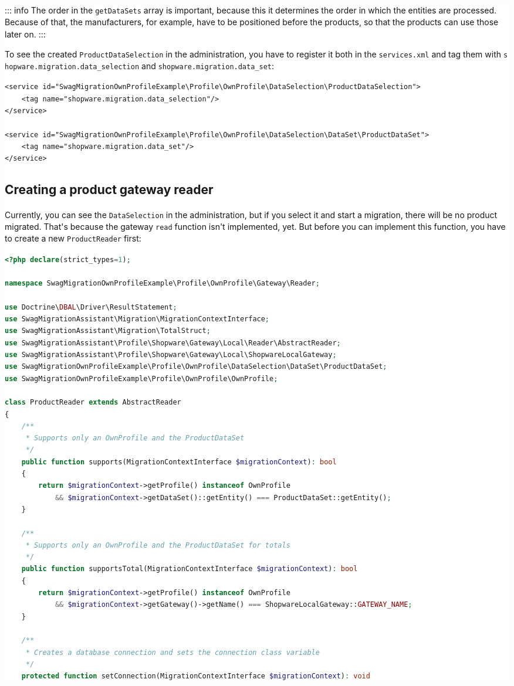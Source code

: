 ::: info
The order in the `getDataSets` array is important, because this it determines the order in which the entities are processed. Because of that, the manufacturers, for example, have to be positioned before the products, so that the products can use those later on.
:::

To see the created `ProductDataSelection` in the administration, you have to register it both in the `services.xml` and tag them with `shopware.migration.data_selection` and `shopware.migration.data_set`:

```markup
<service id="SwagMigrationOwnProfileExample\Profile\OwnProfile\DataSelection\ProductDataSelection">
    <tag name="shopware.migration.data_selection"/>
</service>

<service id="SwagMigrationOwnProfileExample\Profile\OwnProfile\DataSelection\DataSet\ProductDataSet">
    <tag name="shopware.migration.data_set"/>
</service>
```

## Creating a product gateway reader

Currently, you can see the `DataSelection` in the administration, but if you select it and start a migration, there will be no product migrated. That's because the gateway `read` function isn't implemented, yet. But before you can implement this function, you have to create a new `ProductReader` first:

```php
<?php declare(strict_types=1);

namespace SwagMigrationOwnProfileExample\Profile\OwnProfile\Gateway\Reader;

use Doctrine\DBAL\Driver\ResultStatement;
use SwagMigrationAssistant\Migration\MigrationContextInterface;
use SwagMigrationAssistant\Migration\TotalStruct;
use SwagMigrationAssistant\Profile\Shopware\Gateway\Local\Reader\AbstractReader;
use SwagMigrationAssistant\Profile\Shopware\Gateway\Local\ShopwareLocalGateway;
use SwagMigrationOwnProfileExample\Profile\OwnProfile\DataSelection\DataSet\ProductDataSet;
use SwagMigrationOwnProfileExample\Profile\OwnProfile\OwnProfile;

class ProductReader extends AbstractReader
{
    /**
     * Supports only an OwnProfile and the ProductDataSet
     */
    public function supports(MigrationContextInterface $migrationContext): bool
    {
        return $migrationContext->getProfile() instanceof OwnProfile
            && $migrationContext->getDataSet()::getEntity() === ProductDataSet::getEntity();
    }

    /**
     * Supports only an OwnProfile and the ProductDataSet for totals
     */
    public function supportsTotal(MigrationContextInterface $migrationContext): bool
    {
        return $migrationContext->getProfile() instanceof OwnProfile
            && $migrationContext->getGateway()->getName() === ShopwareLocalGateway::GATEWAY_NAME;
    }

    /**
     * Creates a database connection and sets the connection class variable
     */
    protected function setConnection(MigrationContextInterface $migrationContext): void
```
